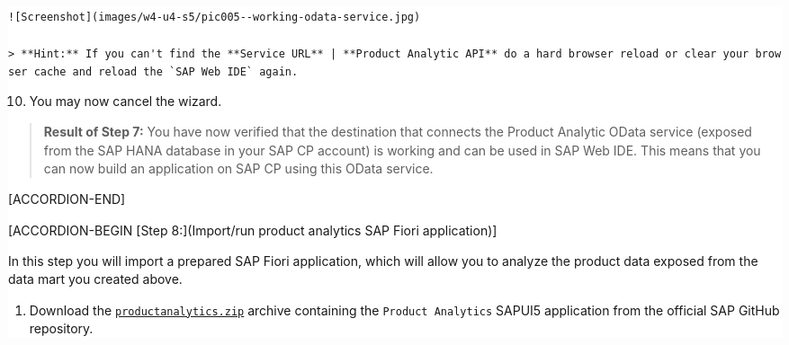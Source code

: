     ![Screenshot](images/w4-u4-s5/pic005--working-odata-service.jpg)

    > **Hint:** If you can't find the **Service URL** | **Product Analytic API** do a hard browser reload or clear your browser cache and reload the `SAP Web IDE` again.

10. You may now cancel the wizard.

> **Result of Step 7:** You have now verified that the destination that connects the Product Analytic OData service (exposed from the SAP HANA database in your SAP CP account) is working and can be used in SAP Web IDE. This means that you can now build an application on SAP CP using this OData service.

[ACCORDION-END]

[ACCORDION-BEGIN [Step 8:](Import/run product analytics SAP Fiori application)]

In this step you will import a prepared SAP Fiori application, which will allow you to analyze the product data exposed from the data mart you created above.

1.  Download the [`productanalytics.zip`](https://github.com/SAP/cloud-s4-datamart-tutorial/tree/master/html5) archive containing the `Product Analytics` SAPUI5 application from the official SAP GitHub repository.
